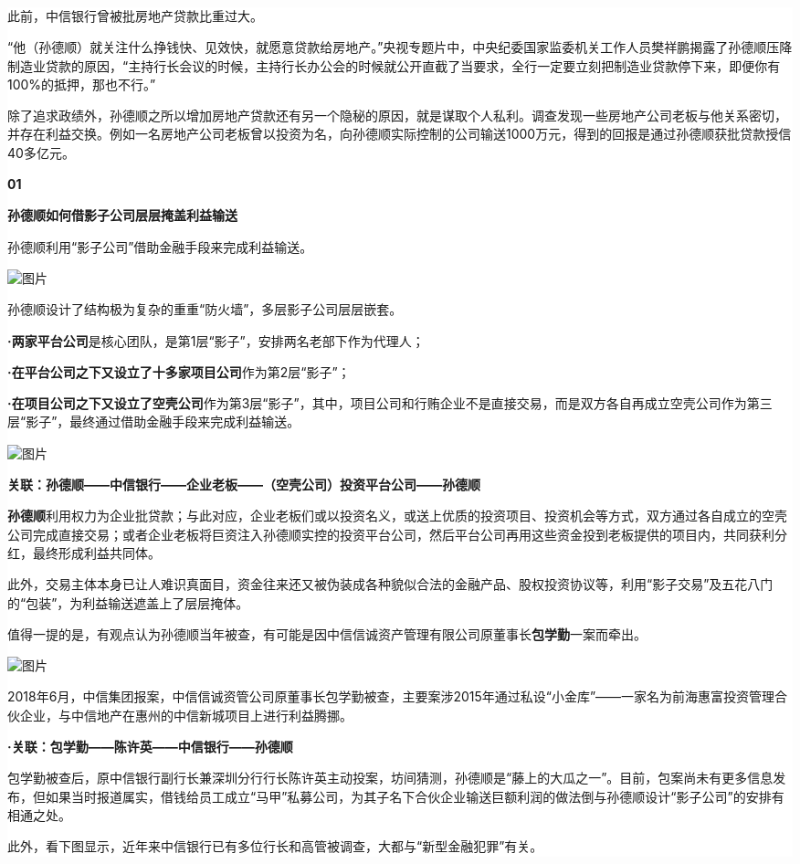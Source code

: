 此前，中信银行曾被批房地产贷款比重过大。



“他（孙德顺）就关注什么挣钱快、见效快，就愿意贷款给房地产。”央视专题片中，中央纪委国家监委机关工作人员樊祥鹏揭露了孙德顺压降制造业贷款的原因，“主持行长会议的时候，主持行长办公会的时候就公开直截了当要求，全行一定要立刻把制造业贷款停下来，即便你有100%的抵押，那也不行。”



除了追求政绩外，孙德顺之所以增加房地产贷款还有另一个隐秘的原因，就是谋取个人私利。调查发现一些房地产公司老板与他关系密切，并存在利益交换。例如一名房地产公司老板曾以投资为名，向孙德顺实际控制的公司输送1000万元，得到的回报是通过孙德顺获批贷款授信40多亿元。







**01**

**孙德顺如何借影子公司层层掩盖利益输送**



孙德顺利用“影子公司”借助金融手段来完成利益输送。





![图片](https://mmbiz.qpic.cn/mmbiz_png/wr4X4UVGKOPQBNgv3OYgCVQf6D7Dv9gy0Qic1W47Y8hnkGACcIY9jmXU7SB1tMsNXf5yC8gryM8JicXf2tUZ5x8g/640?wx_fmt=png&tp=wxpic&wxfrom=5&wx_lazy=1&wx_co=1)

孙德顺设计了结构极为复杂的重重“防火墙”，多层影子公司层层嵌套。

**·**两家**平台公司**是核心团队，是第1层“影子”，安排两名老部下作为代理人；

**·**在平台公司之下又设立了十多家**项目公司**作为第2层“影子”；

**·**在项目公司之下又设立了**空壳公司**作为第3层“影子”，其中，项目公司和行贿企业不是直接交易，而是双方各自再成立空壳公司作为第三层“影子”，最终通过借助金融手段来完成利益输送。

![图片](https://mmbiz.qpic.cn/mmbiz_jpg/wr4X4UVGKOPQBNgv3OYgCVQf6D7Dv9gyNoL6KzMAfUPYdujrXGPELb64XxPibSDqzib9F4nI8mKrnbg63j0QArUQ/640?wx_fmt=jpeg&tp=wxpic&wxfrom=5&wx_lazy=1&wx_co=1)

**关联：孙德顺——中信银行——企业老板——（空壳公司）投资平台公司——孙德顺**

**孙德顺**利用权力为企业批贷款；与此对应，企业老板们或以投资名义，或送上优质的投资项目、投资机会等方式，双方通过各自成立的空壳公司完成直接交易；或者企业老板将巨资注入孙德顺实控的投资平台公司，然后平台公司再用这些资金投到老板提供的项目内，共同获利分红，最终形成利益共同体。

此外，交易主体本身已让人难识真面目，资金往来还又被伪装成各种貌似合法的金融产品、股权投资协议等，利用“影子交易”及五花八门的“包装”，为利益输送遮盖上了层层掩体。



值得一提的是，有观点认为孙德顺当年被查，有可能是因中信信诚资产管理有限公司原董事长**包学勤**一案而牵出。

![图片](https://mmbiz.qpic.cn/mmbiz_jpg/wr4X4UVGKOPQBNgv3OYgCVQf6D7Dv9gyxFPMSc1RNTdR67lG8mrNcXBjw076AWj0BBM56nrAribLD0DyFulicR9w/640?wx_fmt=jpeg&tp=wxpic&wxfrom=5&wx_lazy=1&wx_co=1)

2018年6月，中信集团报案，中信信诚资管公司原董事长包学勤被查，主要案涉2015年通过私设“小金库”——一家名为前海惠富投资管理合伙企业，与中信地产在惠州的中信新城项目上进行利益腾挪。



**·关联：包学勤——陈许英——中信银行——孙德顺**



包学勤被查后，原中信银行副行长兼深圳分行行长陈许英主动投案，坊间猜测，孙德顺是“藤上的大瓜之一”。目前，包案尚未有更多信息发布，但如果当时报道属实，借钱给员工成立“马甲”私募公司，为其子名下合伙企业输送巨额利润的做法倒与孙德顺设计“影子公司”的安排有相通之处。



此外，看下图显示，近年来中信银行已有多位行长和高管被调查，大都与“新型金融犯罪”有关。
